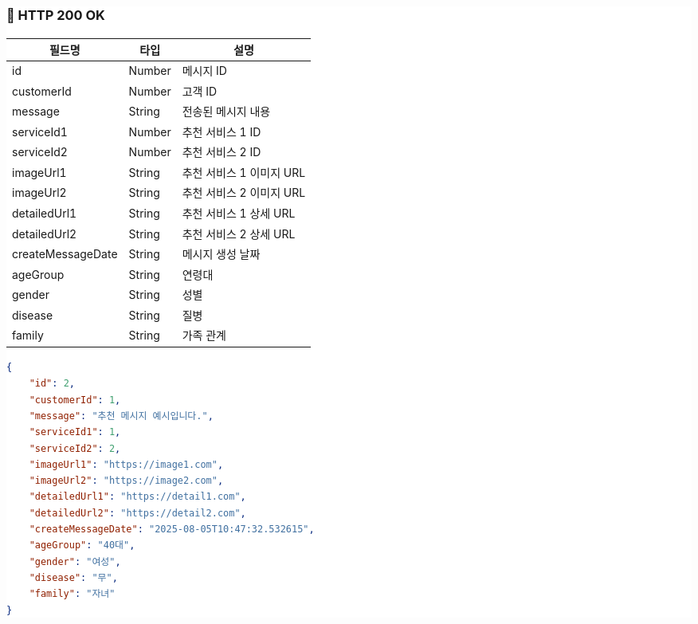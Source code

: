 ### 🔹 HTTP 200 OK

| 필드명 | 타입 | 설명 |
| --- | --- | --- |
| id | Number | 메시지 ID |
| customerId | Number | 고객 ID |
| message | String | 전송된 메시지 내용 |
| serviceId1 | Number | 추천 서비스 1 ID |
| serviceId2 | Number | 추천 서비스 2 ID |
| imageUrl1 | String | 추천 서비스 1 이미지 URL |
| imageUrl2 | String | 추천 서비스 2 이미지 URL |
| detailedUrl1 | String | 추천 서비스 1 상세 URL |
| detailedUrl2 | String | 추천 서비스 2 상세 URL |
| createMessageDate | String | 메시지 생성 날짜 |
| ageGroup | String | 연령대 |
| gender | String | 성별 |
| disease | String | 질병 |
| family | String | 가족 관계 |

```json
{
    "id": 2,
    "customerId": 1,
    "message": "추천 메시지 예시입니다.",
    "serviceId1": 1,
    "serviceId2": 2,
    "imageUrl1": "https://image1.com",
    "imageUrl2": "https://image2.com",
    "detailedUrl1": "https://detail1.com",
    "detailedUrl2": "https://detail2.com",
    "createMessageDate": "2025-08-05T10:47:32.532615",
    "ageGroup": "40대",
    "gender": "여성",
    "disease": "무",
    "family": "자녀"
}
```